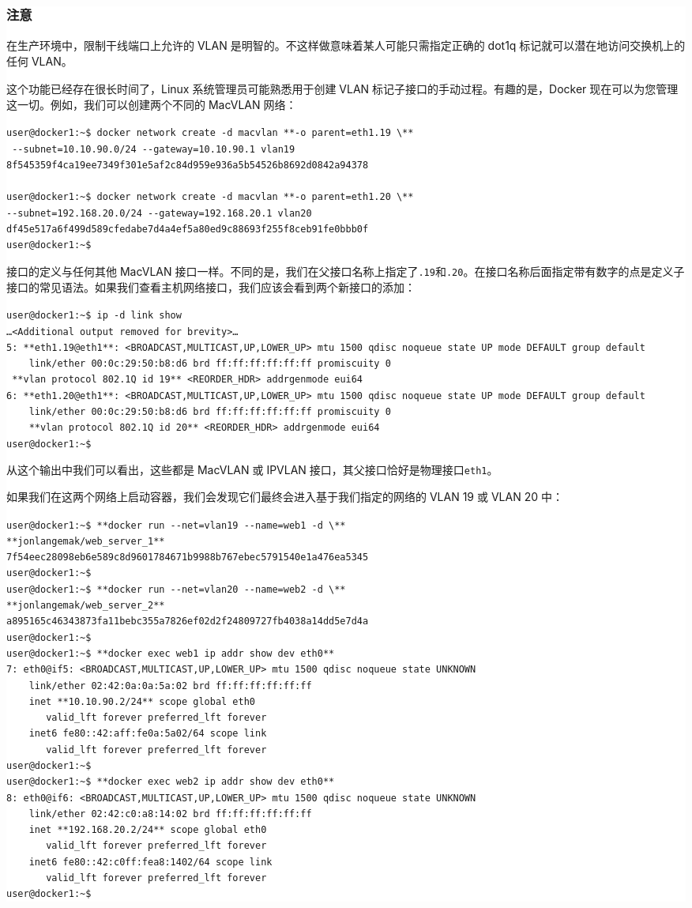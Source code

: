 ### 注意

在生产环境中，限制干线端口上允许的 VLAN 是明智的。不这样做意味着某人可能只需指定正确的 dot1q 标记就可以潜在地访问交换机上的任何 VLAN。

这个功能已经存在很长时间了，Linux 系统管理员可能熟悉用于创建 VLAN 标记子接口的手动过程。有趣的是，Docker 现在可以为您管理这一切。例如，我们可以创建两个不同的 MacVLAN 网络：

```
user@docker1:~$ docker network create -d macvlan **-o parent=eth1.19 \**
 --subnet=10.10.90.0/24 --gateway=10.10.90.1 vlan19
8f545359f4ca19ee7349f301e5af2c84d959e936a5b54526b8692d0842a94378

user@docker1:~$ docker network create -d macvlan **-o parent=eth1.20 \**
--subnet=192.168.20.0/24 --gateway=192.168.20.1 vlan20
df45e517a6f499d589cfedabe7d4a4ef5a80ed9c88693f255f8ceb91fe0bbb0f
user@docker1:~$
```

接口的定义与任何其他 MacVLAN 接口一样。不同的是，我们在父接口名称上指定了`.19`和`.20`。在接口名称后面指定带有数字的点是定义子接口的常见语法。如果我们查看主机网络接口，我们应该会看到两个新接口的添加：

```
user@docker1:~$ ip -d link show
…<Additional output removed for brevity>…
5: **eth1.19@eth1**: <BROADCAST,MULTICAST,UP,LOWER_UP> mtu 1500 qdisc noqueue state UP mode DEFAULT group default
    link/ether 00:0c:29:50:b8:d6 brd ff:ff:ff:ff:ff:ff promiscuity 0
 **vlan protocol 802.1Q id 19** <REORDER_HDR> addrgenmode eui64
6: **eth1.20@eth1**: <BROADCAST,MULTICAST,UP,LOWER_UP> mtu 1500 qdisc noqueue state UP mode DEFAULT group default
    link/ether 00:0c:29:50:b8:d6 brd ff:ff:ff:ff:ff:ff promiscuity 0
    **vlan protocol 802.1Q id 20** <REORDER_HDR> addrgenmode eui64
user@docker1:~$
```

从这个输出中我们可以看出，这些都是 MacVLAN 或 IPVLAN 接口，其父接口恰好是物理接口`eth1`。

如果我们在这两个网络上启动容器，我们会发现它们最终会进入基于我们指定的网络的 VLAN 19 或 VLAN 20 中：

```
user@docker1:~$ **docker run --net=vlan19 --name=web1 -d \**
**jonlangemak/web_server_1**
7f54eec28098eb6e589c8d9601784671b9988b767ebec5791540e1a476ea5345
user@docker1:~$
user@docker1:~$ **docker run --net=vlan20 --name=web2 -d \**
**jonlangemak/web_server_2**
a895165c46343873fa11bebc355a7826ef02d2f24809727fb4038a14dd5e7d4a
user@docker1:~$
user@docker1:~$ **docker exec web1 ip addr show dev eth0**
7: eth0@if5: <BROADCAST,MULTICAST,UP,LOWER_UP> mtu 1500 qdisc noqueue state UNKNOWN
    link/ether 02:42:0a:0a:5a:02 brd ff:ff:ff:ff:ff:ff
    inet **10.10.90.2/24** scope global eth0
       valid_lft forever preferred_lft forever
    inet6 fe80::42:aff:fe0a:5a02/64 scope link
       valid_lft forever preferred_lft forever
user@docker1:~$
user@docker1:~$ **docker exec web2 ip addr show dev eth0**
8: eth0@if6: <BROADCAST,MULTICAST,UP,LOWER_UP> mtu 1500 qdisc noqueue state UNKNOWN
    link/ether 02:42:c0:a8:14:02 brd ff:ff:ff:ff:ff:ff
    inet **192.168.20.2/24** scope global eth0
       valid_lft forever preferred_lft forever
    inet6 fe80::42:c0ff:fea8:1402/64 scope link
       valid_lft forever preferred_lft forever
user@docker1:~$
```
